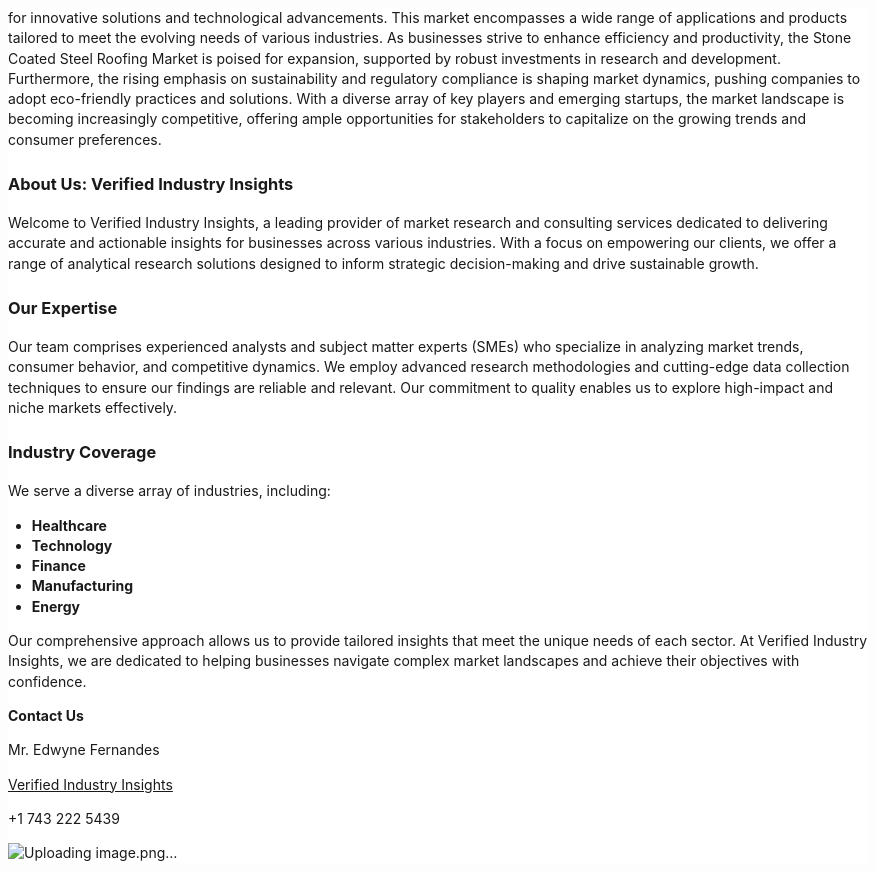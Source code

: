 for innovative solutions and technological advancements. This market encompasses a wide range of applications and products tailored to meet the evolving needs of various industries. As businesses strive to enhance efficiency and productivity, the Stone Coated Steel Roofing Market is poised for expansion, supported by robust investments in research and development. Furthermore, the rising emphasis on sustainability and regulatory compliance is shaping market dynamics, pushing companies to adopt eco-friendly practices and solutions. With a diverse array of key players and emerging startups, the market landscape is becoming increasingly competitive, offering ample opportunities for stakeholders to capitalize on the growing trends and consumer preferences.</p><h3>About Us: Verified Industry Insights</h3><p>Welcome to Verified Industry Insights, a leading provider of market research and consulting services dedicated to delivering accurate and actionable insights for businesses across various industries. With a focus on empowering our clients, we offer a range of analytical research solutions designed to inform strategic decision-making and drive sustainable growth.</p><h3>Our Expertise</h3><p>Our team comprises experienced analysts and subject matter experts (SMEs) who specialize in analyzing market trends, consumer behavior, and competitive dynamics. We employ advanced research methodologies and cutting-edge data collection techniques to ensure our findings are reliable and relevant. Our commitment to quality enables us to explore high-impact and niche markets effectively.</p><h3>Industry Coverage</h3><p>We serve a diverse array of industries, including:</p><ul><li><strong>Healthcare</strong></li><li><strong>Technology</strong></li><li><strong>Finance</strong></li><li><strong>Manufacturing</strong></li><li><strong>Energy</strong></li></ul><p>Our comprehensive approach allows us to provide tailored insights that meet the unique needs of each sector. At Verified Industry Insights, we are dedicated to helping businesses navigate complex market landscapes and achieve their objectives with confidence.</p><p><strong>Contact Us</strong></p><p>Mr. Edwyne Fernandes</p><p><a href="https://www.verifiedindustryinsights.com/">Verified Industry Insights</a></p><p>+1 743 222 5439</p>
![Uploading image.png…]()

